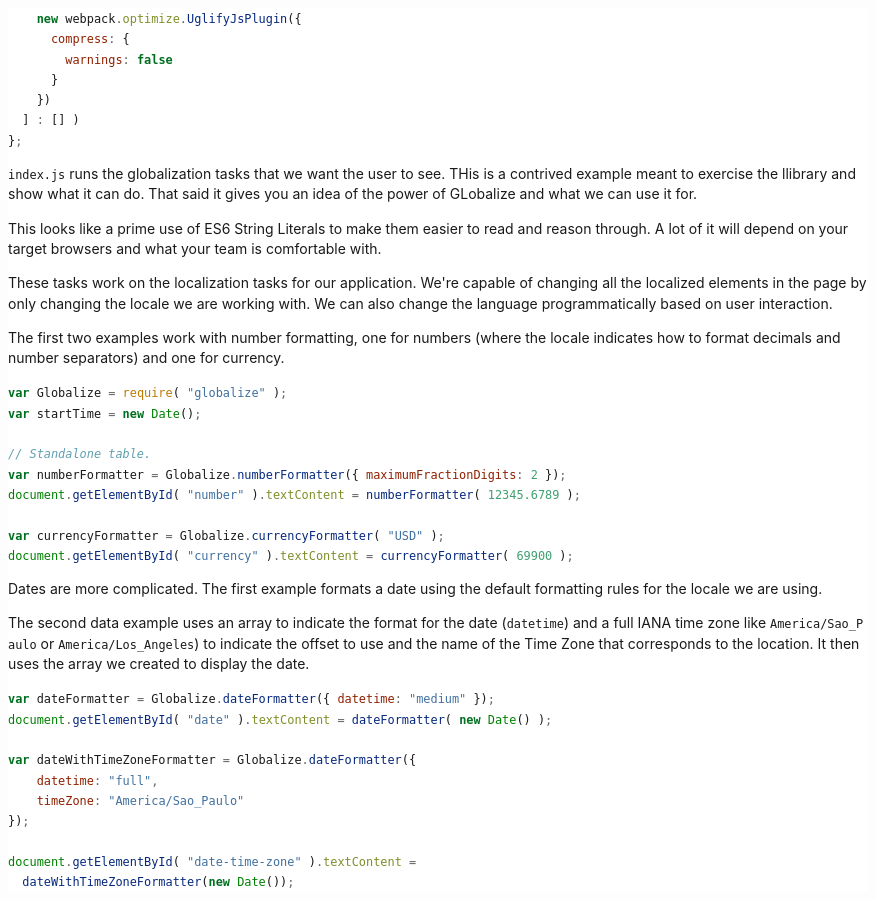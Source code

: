 ```javascript
    new webpack.optimize.UglifyJsPlugin({
      compress: {
        warnings: false
      }
    })
  ] : [] )
};
```

`index.js` runs the globalization tasks that we want the user to see. THis is a contrived example meant to exercise the llibrary and show what it can do. That said it gives you an idea of the power of GLobalize and what we can use it for.

This looks like a prime use of ES6 String Literals to make them easier to read and reason through. A lot of it will depend on your target browsers and what your team is comfortable with.

These tasks work on the localization tasks for our application. We're capable of changing all the localized elements in the page by only changing the locale we are working with. We can also change the language programmatically based on user interaction.

The first two examples work with number formatting, one for numbers (where the locale indicates how to format decimals and number separators) and one for currency.

```javascript
var Globalize = require( "globalize" );
var startTime = new Date();

// Standalone table.
var numberFormatter = Globalize.numberFormatter({ maximumFractionDigits: 2 });
document.getElementById( "number" ).textContent = numberFormatter( 12345.6789 );

var currencyFormatter = Globalize.currencyFormatter( "USD" );
document.getElementById( "currency" ).textContent = currencyFormatter( 69900 );
```

Dates are more complicated. The first example formats a date using the default formatting rules for the locale we are using.

The second data example uses an array to indicate the format for the date (`datetime`) and a full IANA time zone like `America/Sao_Paulo` or `America/Los_Angeles`) to indicate the offset to use and the name of the Time Zone that corresponds to the location. It then uses the array we created to display the date.

```javascript
var dateFormatter = Globalize.dateFormatter({ datetime: "medium" });
document.getElementById( "date" ).textContent = dateFormatter( new Date() );

var dateWithTimeZoneFormatter = Globalize.dateFormatter({
	datetime: "full",
	timeZone: "America/Sao_Paulo"
});

document.getElementById( "date-time-zone" ).textContent =
  dateWithTimeZoneFormatter(new Date());
```
